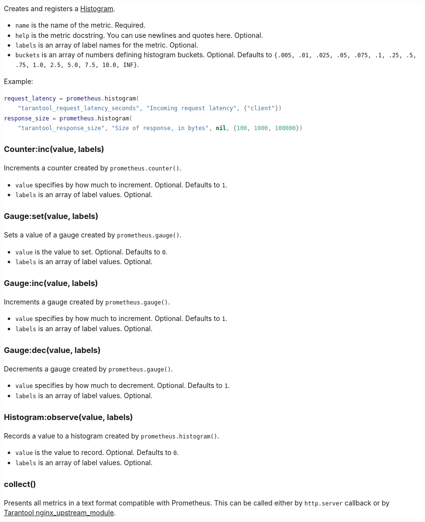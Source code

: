 Creates and registers a [Histogram](https://prometheus.io/docs/concepts/metric_types/#histogram).

* `name` is the name of the metric. Required.
* `help` is the metric docstring. You can use newlines and quotes here. Optional.
* `labels` is an array of label names for the metric. Optional.
* `buckets` is an array of numbers defining histogram buckets. Optional. Defaults to
  `{.005, .01, .025, .05, .075, .1, .25, .5, .75, 1.0, 2.5, 5.0, 7.5, 10.0, INF}`.

Example:

``` lua
request_latency = prometheus.histogram(
    "tarantool_request_latency_seconds", "Incoming request latency", {"client"})
response_size = prometheus.histogram(
    "tarantool_response_size", "Size of response, in bytes", nil, {100, 1000, 100000})
```

### Counter:inc(value, labels)

Increments a counter created by `prometheus.counter()`.

* `value` specifies by how much to increment. Optional. Defaults to `1`.
* `labels` is an array of label values. Optional.

### Gauge:set(value, labels)

Sets a value of a gauge created by `prometheus.gauge()`.

* `value` is the value to set. Optional. Defaults to `0`.
* `labels` is an array of label values. Optional.

### Gauge:inc(value, labels)

Increments a gauge created by `prometheus.gauge()`.

* `value` specifies by how much to increment. Optional. Defaults to `1`.
* `labels` is an array of label values. Optional.

### Gauge:dec(value, labels)

Decrements a gauge created by `prometheus.gauge()`.

* `value` specifies by how much to decrement. Optional. Defaults to `1`.
* `labels` is an array of label values. Optional.

### Histogram:observe(value, labels)

Records a value to a histogram created by `prometheus.histogram()`.

* `value` is the value to record. Optional. Defaults to `0`.
* `labels` is an array of label values. Optional.

### collect()

Presents all metrics in a text format compatible with Prometheus. This can be
called either by `http.server` callback or by
[Tarantool nginx_upstream_module](https://github.com/tarantool/nginx_upstream_module).
